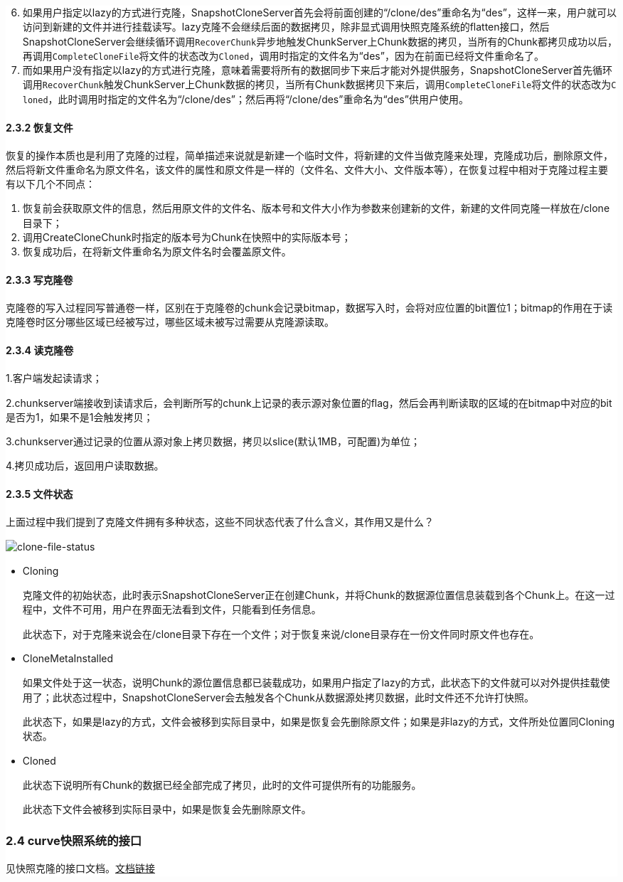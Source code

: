 6. 如果用户指定以lazy的方式进行克隆，SnapshotCloneServer首先会将前面创建的“/clone/des”重命名为“des”，这样一来，用户就可以访问到新建的文件并进行挂载读写。lazy克隆不会继续后面的数据拷贝，除非显式调用快照克隆系统的flatten接口，然后SnapshotCloneServer会继续循环调用`RecoverChunk`异步地触发ChunkServer上Chunk数据的拷贝，当所有的Chunk都拷贝成功以后，再调用`CompleteCloneFile`将文件的状态改为`Cloned`，调用时指定的文件名为“des”，因为在前面已经将文件重命名了。
7. 而如果用户没有指定以lazy的方式进行克隆，意味着需要将所有的数据同步下来后才能对外提供服务，SnapshotCloneServer首先循环调用`RecoverChunk`触发ChunkServer上Chunk数据的拷贝，当所有Chunk数据拷贝下来后，调用`CompleteCloneFile`将文件的状态改为`Cloned`，此时调用时指定的文件名为“/clone/des”；然后再将“/clone/des”重命名为“des”供用户使用。

#### 2.3.2 恢复文件

恢复的操作本质也是利用了克隆的过程，简单描述来说就是新建一个临时文件，将新建的文件当做克隆来处理，克隆成功后，删除原文件，然后将新文件重命名为原文件名，该文件的属性和原文件是一样的（文件名、文件大小、文件版本等），在恢复过程中相对于克隆过程主要有以下几个不同点：

1. 恢复前会获取原文件的信息，然后用原文件的文件名、版本号和文件大小作为参数来创建新的文件，新建的文件同克隆一样放在/clone目录下；
2. 调用CreateCloneChunk时指定的版本号为Chunk在快照中的实际版本号；
3. 恢复成功后，在将新文件重命名为原文件名时会覆盖原文件。

#### 2.3.3 写克隆卷

克隆卷的写入过程同写普通卷一样，区别在于克隆卷的chunk会记录bitmap，数据写入时，会将对应位置的bit置位1；bitmap的作用在于读克隆卷时区分哪些区域已经被写过，哪些区域未被写过需要从克隆源读取。

#### 2.3.4 读克隆卷

1.客户端发起读请求；

2.chunkserver端接收到读请求后，会判断所写的chunk上记录的表示源对象位置的flag，然后会再判断读取的区域的在bitmap中对应的bit是否为1，如果不是1会触发拷贝；

3.chunkserver通过记录的位置从源对象上拷贝数据，拷贝以slice(默认1MB，可配置)为单位；

4.拷贝成功后，返回用户读取数据。

#### 2.3.5 文件状态

上面过程中我们提到了克隆文件拥有多种状态，这些不同状态代表了什么含义，其作用又是什么？

![clone-file-status](../images/clone-file-status.png)

- Cloning

  克隆文件的初始状态，此时表示SnapshotCloneServer正在创建Chunk，并将Chunk的数据源位置信息装载到各个Chunk上。在这一过程中，文件不可用，用户在界面无法看到文件，只能看到任务信息。

  此状态下，对于克隆来说会在/clone目录下存在一个文件；对于恢复来说/clone目录存在一份文件同时原文件也存在。

- CloneMetaInstalled

  如果文件处于这一状态，说明Chunk的源位置信息都已装载成功，如果用户指定了lazy的方式，此状态下的文件就可以对外提供挂载使用了；此状态过程中，SnapshotCloneServer会去触发各个Chunk从数据源处拷贝数据，此时文件还不允许打快照。

  此状态下，如果是lazy的方式，文件会被移到实际目录中，如果是恢复会先删除原文件；如果是非lazy的方式，文件所处位置同Cloning状态。

- Cloned

  此状态下说明所有Chunk的数据已经全部完成了拷贝，此时的文件可提供所有的功能服务。

  此状态下文件会被移到实际目录中，如果是恢复会先删除原文件。

### 2.4 curve快照系统的接口

见快照克隆的接口文档。[文档链接](./snapshotcloneserver_interface.md)

